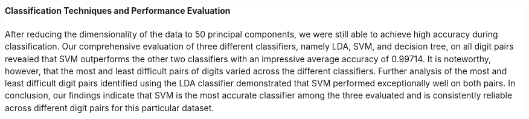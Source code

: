 #### Classification Techniques and Performance Evaluation
After reducing the dimensionality of the data to 50 principal components, we were still able to achieve high accuracy during classification. Our comprehensive evaluation of three different classifiers, namely LDA, SVM, and decision tree, on all digit pairs revealed that SVM outperforms the other two classifiers with an impressive average accuracy of 0.99714. It is noteworthy, however, that the most and least difficult pairs of digits varied across the different classifiers. Further analysis of the most and least difficult digit pairs identified using the LDA classifier demonstrated that SVM performed exceptionally well on both pairs. In conclusion, our findings indicate that SVM is the most accurate classifier among the three evaluated and is consistently reliable across different digit pairs for this particular dataset.
